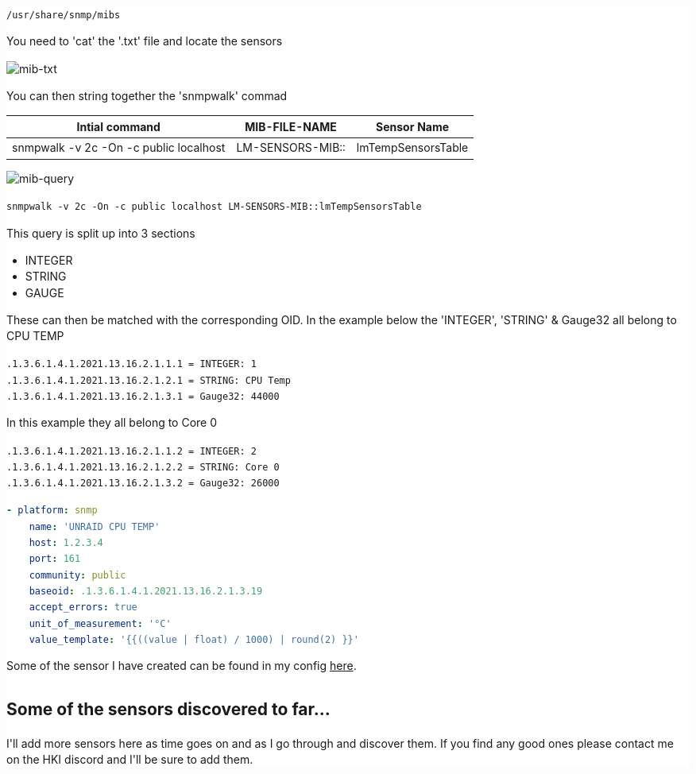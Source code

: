     /usr/share/snmp/mibs

You need to 'cat' the '.txt' file and locate the sensors

![mib-txt](https://github.com/noodlemctwoodle/homeassistant/blob/master/.github/wiki/images/unraid-snmp/mib-file.png)

You can then string together the 'snmpwalk' commad

|Intial command|MIB-FILE-NAME|Sensor Name|
|---|---|---|
|snmpwalk -v 2c -On -c public localhost | LM-SENSORS-MIB::|lmTempSensorsTable|

![mib-query](https://github.com/noodlemctwoodle/homeassistant/blob/master/.github/wiki/images/unraid-snmp/sensor-query.png)

    snmpwalk -v 2c -On -c public localhost LM-SENSORS-MIB::lmTempSensorsTable

This query is split up into 3 sections
 - INTEGER
 - STRING
 - GAUGE

These can then be matched with the corresponding OID. In the example below the 'INTEGER', 'STRING' & Gauge32 all belong to CPU TEMP

    .1.3.6.1.4.1.2021.13.16.2.1.1.1 = INTEGER: 1
    .1.3.6.1.4.1.2021.13.16.2.1.2.1 = STRING: CPU Temp
    .1.3.6.1.4.1.2021.13.16.2.1.3.1 = Gauge32: 44000


In this example they all belong to Core 0

    .1.3.6.1.4.1.2021.13.16.2.1.1.2 = INTEGER: 2
    .1.3.6.1.4.1.2021.13.16.2.1.2.2 = STRING: Core 0
    .1.3.6.1.4.1.2021.13.16.2.1.3.2 = Gauge32: 26000


```yaml
- platform: snmp
    name: 'UNRAID CPU TEMP'
    host: 1.2.3.4
    port: 161
    community: public
    baseoid: .1.3.6.1.4.1.2021.13.16.2.1.3.19
    accept_errors: true
    unit_of_measurement: '°C'
    value_template: '{{((value | float) / 1000) | round(2) }}'
```

Some of the sensor I have created can be found in my config [here](https://github.com/noodlemctwoodle/homeassistant/blob/60178be33f0945e7d3ba9ca5afc58a201efae866/packages/ha-core/areas/cabinet/devices/unraid/unraid_monitoring.yaml#L36).

## Some of the sensors discovered to far...

I'll add more sensors here as time goes on and as I go through and discover them. If you find any good ones please contact me on the HKI discord and I'll be sure to add them. 

